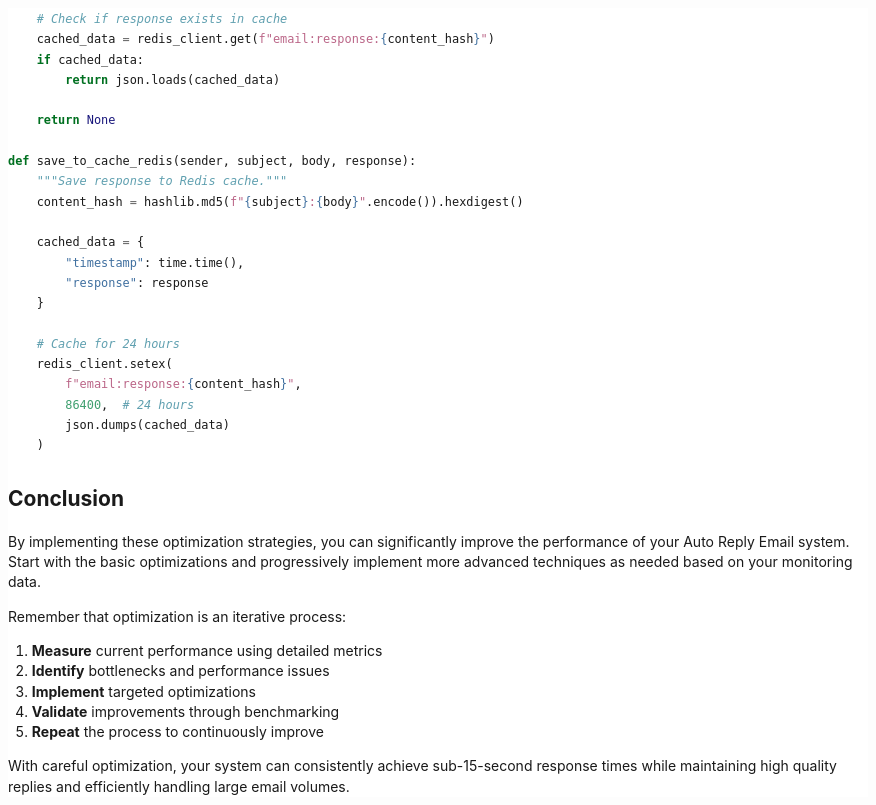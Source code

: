 ```python
    # Check if response exists in cache
    cached_data = redis_client.get(f"email:response:{content_hash}")
    if cached_data:
        return json.loads(cached_data)
    
    return None

def save_to_cache_redis(sender, subject, body, response):
    """Save response to Redis cache."""
    content_hash = hashlib.md5(f"{subject}:{body}".encode()).hexdigest()
    
    cached_data = {
        "timestamp": time.time(),
        "response": response
    }
    
    # Cache for 24 hours
    redis_client.setex(
        f"email:response:{content_hash}",
        86400,  # 24 hours
        json.dumps(cached_data)
    )
```

## Conclusion

By implementing these optimization strategies, you can significantly improve the performance of your Auto Reply Email system. Start with the basic optimizations and progressively implement more advanced techniques as needed based on your monitoring data.

Remember that optimization is an iterative process:

1. **Measure** current performance using detailed metrics
2. **Identify** bottlenecks and performance issues
3. **Implement** targeted optimizations
4. **Validate** improvements through benchmarking
5. **Repeat** the process to continuously improve

With careful optimization, your system can consistently achieve sub-15-second response times while maintaining high quality replies and efficiently handling large email volumes.
